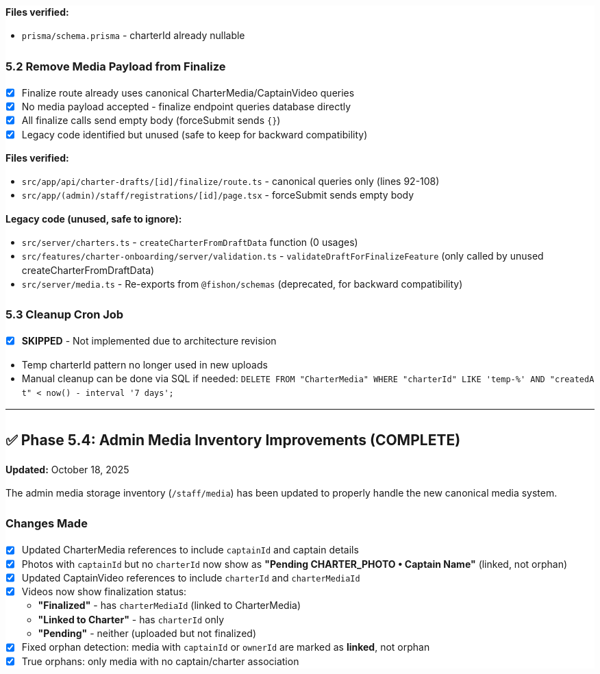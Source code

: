 **Files verified:**

- `prisma/schema.prisma` - charterId already nullable

### 5.2 Remove Media Payload from Finalize

- [x] Finalize route already uses canonical CharterMedia/CaptainVideo queries
- [x] No media payload accepted - finalize endpoint queries database directly
- [x] All finalize calls send empty body (forceSubmit sends `{}`)
- [x] Legacy code identified but unused (safe to keep for backward compatibility)

**Files verified:**

- `src/app/api/charter-drafts/[id]/finalize/route.ts` - canonical queries only (lines 92-108)
- `src/app/(admin)/staff/registrations/[id]/page.tsx` - forceSubmit sends empty body

**Legacy code (unused, safe to ignore):**

- `src/server/charters.ts` - `createCharterFromDraftData` function (0 usages)
- `src/features/charter-onboarding/server/validation.ts` - `validateDraftForFinalizeFeature` (only called by unused createCharterFromDraftData)
- `src/server/media.ts` - Re-exports from `@fishon/schemas` (deprecated, for backward compatibility)

### 5.3 Cleanup Cron Job

- [x] **SKIPPED** - Not implemented due to architecture revision
- Temp charterId pattern no longer used in new uploads
- Manual cleanup can be done via SQL if needed: `DELETE FROM "CharterMedia" WHERE "charterId" LIKE 'temp-%' AND "createdAt" < now() - interval '7 days';`

---

## ✅ Phase 5.4: Admin Media Inventory Improvements (COMPLETE)

**Updated:** October 18, 2025

The admin media storage inventory (`/staff/media`) has been updated to properly handle the new canonical media system.

### Changes Made

- [x] Updated CharterMedia references to include `captainId` and captain details
- [x] Photos with `captainId` but no `charterId` now show as **"Pending CHARTER_PHOTO • Captain Name"** (linked, not orphan)
- [x] Updated CaptainVideo references to include `charterId` and `charterMediaId`
- [x] Videos now show finalization status:
  - **"Finalized"** - has `charterMediaId` (linked to CharterMedia)
  - **"Linked to Charter"** - has `charterId` only
  - **"Pending"** - neither (uploaded but not finalized)
- [x] Fixed orphan detection: media with `captainId` or `ownerId` are marked as **linked**, not orphan
- [x] True orphans: only media with no captain/charter association
